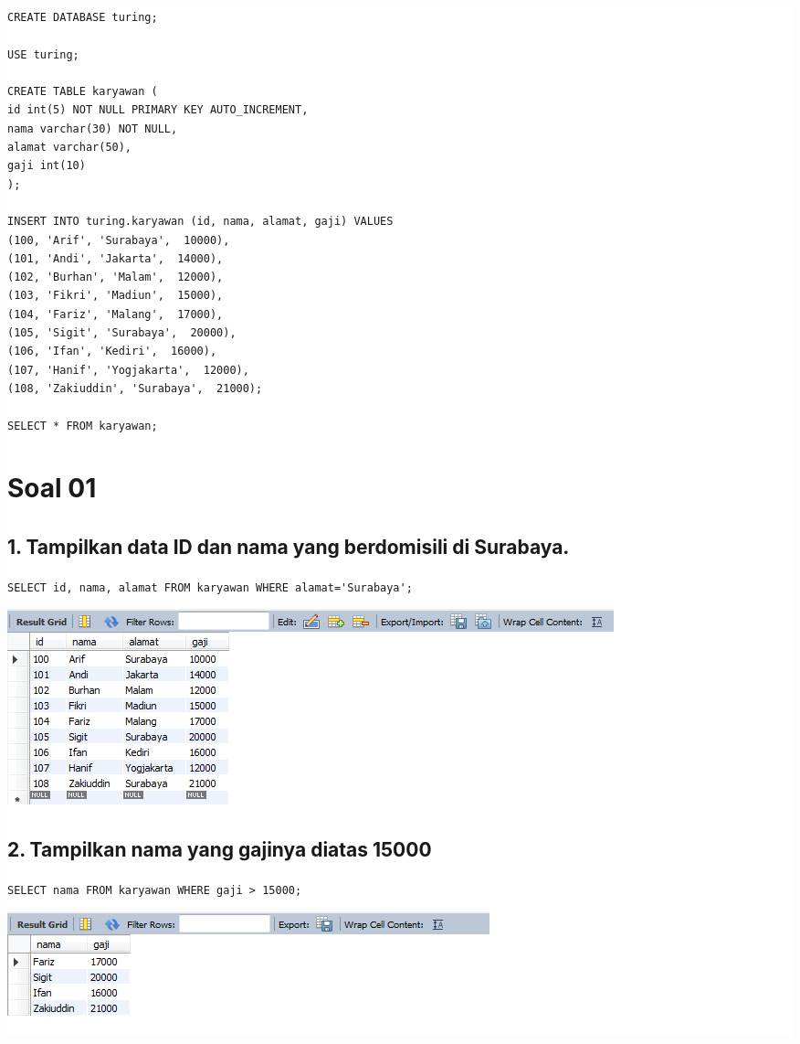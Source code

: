 ```
CREATE DATABASE turing;

USE turing;

CREATE TABLE karyawan (
id int(5) NOT NULL PRIMARY KEY AUTO_INCREMENT,
nama varchar(30) NOT NULL,
alamat varchar(50),
gaji int(10)
);

INSERT INTO turing.karyawan (id, nama, alamat, gaji) VALUES
(100, 'Arif', 'Surabaya',  10000),
(101, 'Andi', 'Jakarta',  14000),
(102, 'Burhan', 'Malam',  12000),
(103, 'Fikri', 'Madiun',  15000),
(104, 'Fariz', 'Malang',  17000),
(105, 'Sigit', 'Surabaya',  20000),
(106, 'Ifan', 'Kediri',  16000),
(107, 'Hanif', 'Yogjakarta',  12000),
(108, 'Zakiuddin', 'Surabaya',  21000);

SELECT * FROM karyawan;
```
# Soal 01
## 1. Tampilkan data ID dan nama yang berdomisili di Surabaya.
```
SELECT id, nama, alamat FROM karyawan WHERE alamat='Surabaya';
```
![Menampilkan data](images/soal01-01.png)

## 2. Tampilkan nama yang gajinya diatas 15000
```
SELECT nama FROM karyawan WHERE gaji > 15000;
```
![Menampilkan data](images/soal01-02.png)
